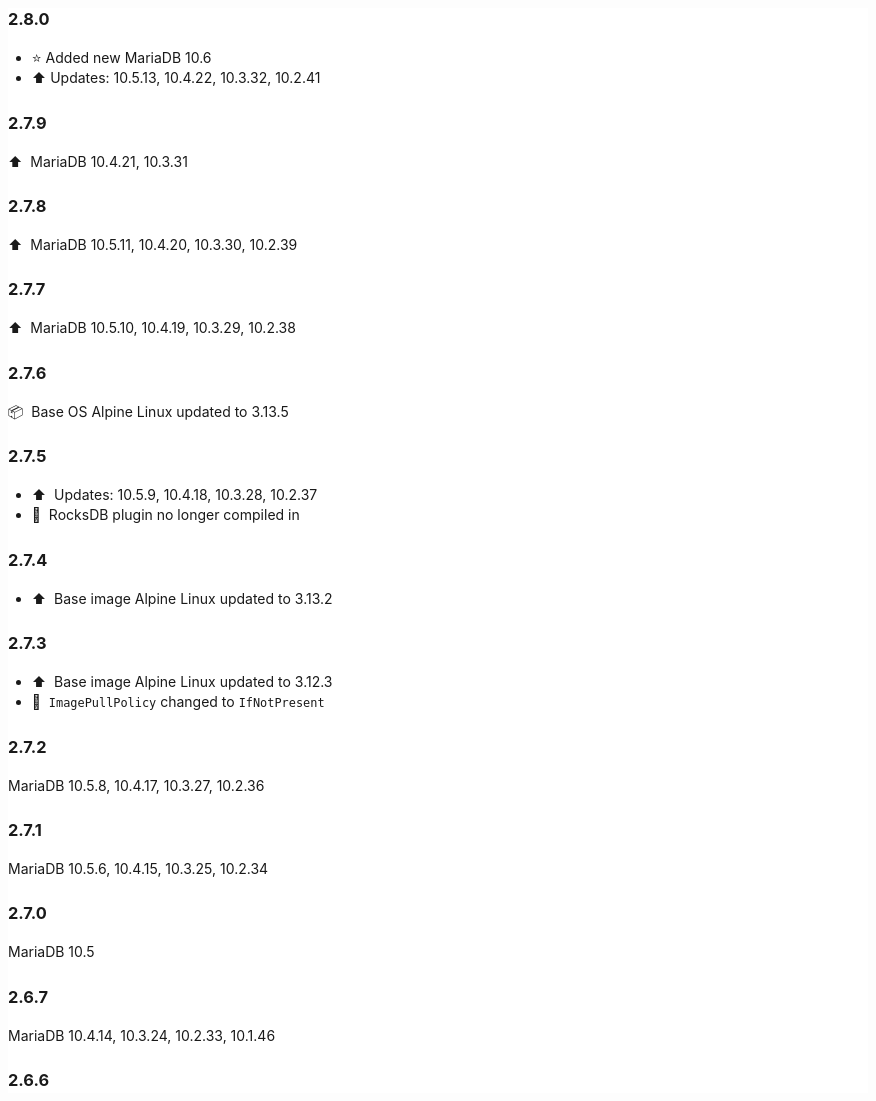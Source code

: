 ### 2.8.0

- ⭐️ Added new MariaDB 10.6
- ⬆️ Updates: 10.5.13, 10.4.22, 10.3.32, 10.2.41

### 2.7.9

⬆️&nbsp; MariaDB 10.4.21, 10.3.31

### 2.7.8

⬆️&nbsp; MariaDB 10.5.11, 10.4.20, 10.3.30, 10.2.39

### 2.7.7

⬆️&nbsp; MariaDB 10.5.10, 10.4.19, 10.3.29, 10.2.38

### 2.7.6

📦&nbsp; Base OS Alpine Linux updated to 3.13.5

### 2.7.5

- ⬆️&nbsp; Updates: 10.5.9, 10.4.18, 10.3.28, 10.2.37
- 🚨&nbsp; RocksDB plugin no longer compiled in

### 2.7.4

- ⬆️&nbsp; Base image Alpine Linux updated to 3.13.2

### 2.7.3

- ⬆️&nbsp; Base image Alpine Linux updated to 3.12.3
- 🦴&nbsp; `ImagePullPolicy` changed to `IfNotPresent`

### 2.7.2

MariaDB 10.5.8, 10.4.17, 10.3.27, 10.2.36

### 2.7.1

MariaDB 10.5.6, 10.4.15, 10.3.25, 10.2.34

### 2.7.0

MariaDB 10.5

### 2.6.7

MariaDB 10.4.14, 10.3.24, 10.2.33, 10.1.46

### 2.6.6

